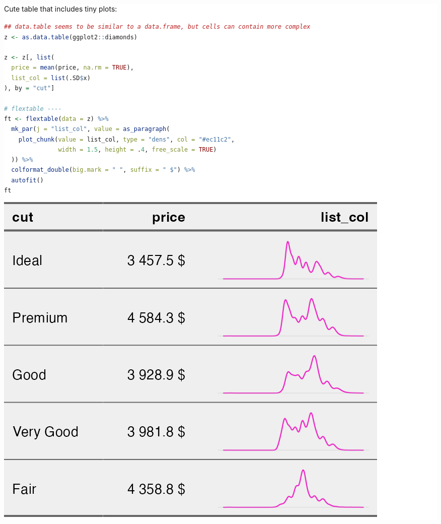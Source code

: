 Cute table that includes tiny plots:

``` r
## data.table seems to be similar to a data.frame, but cells can contain more complex 
z <- as.data.table(ggplot2::diamonds)

z <- z[, list(
  price = mean(price, na.rm = TRUE),
  list_col = list(.SD$x)
), by = "cut"]

# flextable ----
ft <- flextable(data = z) %>%
  mk_par(j = "list_col", value = as_paragraph(
    plot_chunk(value = list_col, type = "dens", col = "#ec11c2", 
               width = 1.5, height = .4, free_scale = TRUE)
  )) %>%
  colformat_double(big.mark = " ", suffix = " $") %>% 
  autofit()
ft
```

<img src="flextable_demo_files/figure-gfm/unnamed-chunk-10-1.png" width="741" />
